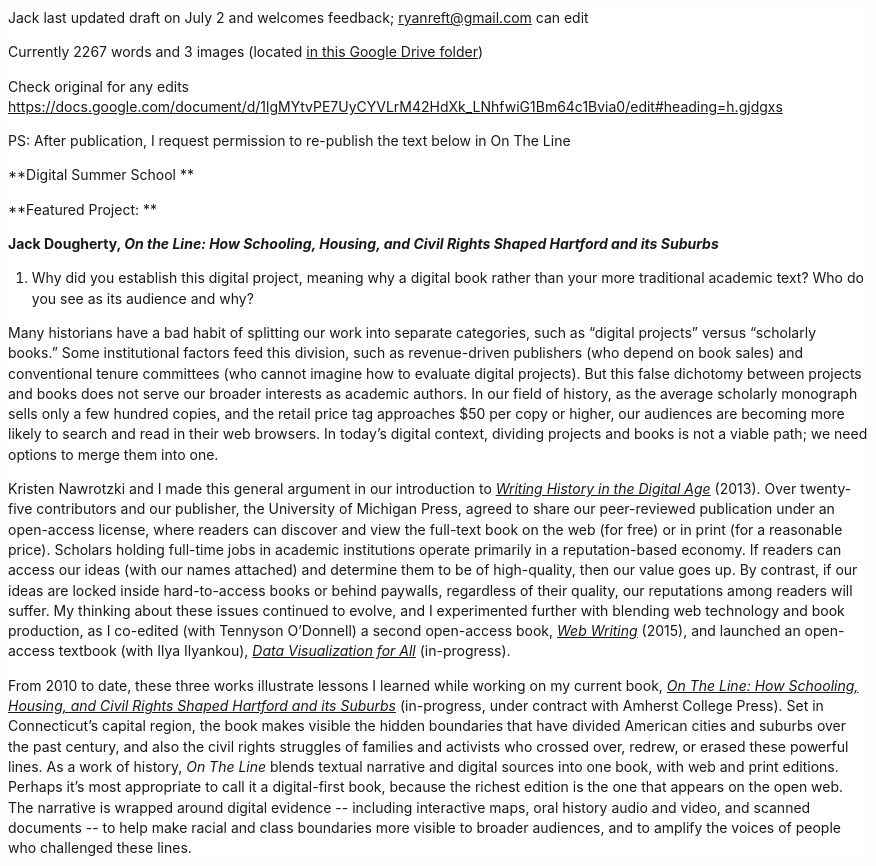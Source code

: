 Jack last updated draft on July 2 and welcomes feedback; [ryanreft@gmail.com](mailto:ryanreft@gmail.com) can edit

Currently 2267 words and 3 images (located [in this Google Drive folder](https://drive.google.com/drive/folders/1a_jJ_pHaNso9p8yfk1RswhEbJNeFAYfP))

Check original for any edits https://docs.google.com/document/d/1lgMYtvPE7UyCYVLrM42HdXk_LNhfwiG1Bm64c1Bvia0/edit#heading=h.gjdgxs

PS: After publication, I request permission to re-publish the text below in On The Line

**Digital Summer School **

**Featured Project: **

**Jack Dougherty, _On the Line: How Schooling, Housing, and Civil Rights Shaped Hartford and its Suburbs_**

1. Why did you establish this digital project, meaning why a digital book rather than your more traditional academic text? Who do you see as its audience and why?

Many historians have a bad habit of splitting our work into separate categories, such as “digital projects” versus “scholarly books.” Some institutional factors feed this division, such as revenue-driven publishers (who depend on book sales) and conventional tenure committees (who cannot imagine how to evaluate digital projects). But this false dichotomy between projects and books does not serve our broader interests as academic authors. In our field of history, as the average scholarly monograph sells only a few hundred copies, and the retail price tag approaches $50 per copy or higher, our audiences are becoming more likely to search and read in their web browsers. In today’s digital context, dividing projects and books is not a viable path; we need options to merge them into one.

Kristen Nawrotzki and I made this general argument in our introduction to _[Writing History in the Digital Age](https://muse.jhu.edu/chapter/1030699)_ (2013). Over twenty-five contributors and our publisher, the University of Michigan Press, agreed to share our peer-reviewed publication under an open-access license, where readers can discover and view the full-text book on the web (for free) or in print (for a reasonable price). Scholars holding full-time jobs in academic institutions operate primarily in a reputation-based economy. If readers can access our ideas (with our names attached) and determine them to be of high-quality, then our value goes up. By contrast, if our ideas are locked inside hard-to-access books or behind paywalls, regardless of their quality, our reputations among readers will suffer. My thinking about these issues continued to evolve, and I experimented further with blending web technology and book production, as I co-edited (with Tennyson O’Donnell) a second open-access book, _[Web Writing](http://webwriting.trincoll.edu)_ (2015), and launched an open-access textbook (with Ilya Ilyankou), _[Data Visualization for All](http://datavizforall.org)_ (in-progress).

From 2010 to date, these three works illustrate lessons I learned while working on my current book, _[On The Line: How Schooling, Housing, and Civil Rights Shaped Hartford and its Suburbs](http://ontheline.trincoll.edu)_ (in-progress, under contract with Amherst College Press). Set in Connecticut’s capital region, the book makes visible the hidden boundaries that have divided American cities and suburbs over the past century, and also the civil rights struggles of families and activists who crossed over, redrew, or erased these powerful lines. As a work of history, _On The Line_ blends textual narrative and digital sources into one book, with web and print editions. Perhaps it’s most appropriate to call it a digital-first book, because the richest edition is the one that appears on the open web. The narrative is wrapped around digital evidence -- including interactive maps, oral history audio and video, and scanned documents -- to help make racial and class boundaries more visible to broader audiences, and to amplify the voices of people who challenged these lines.

